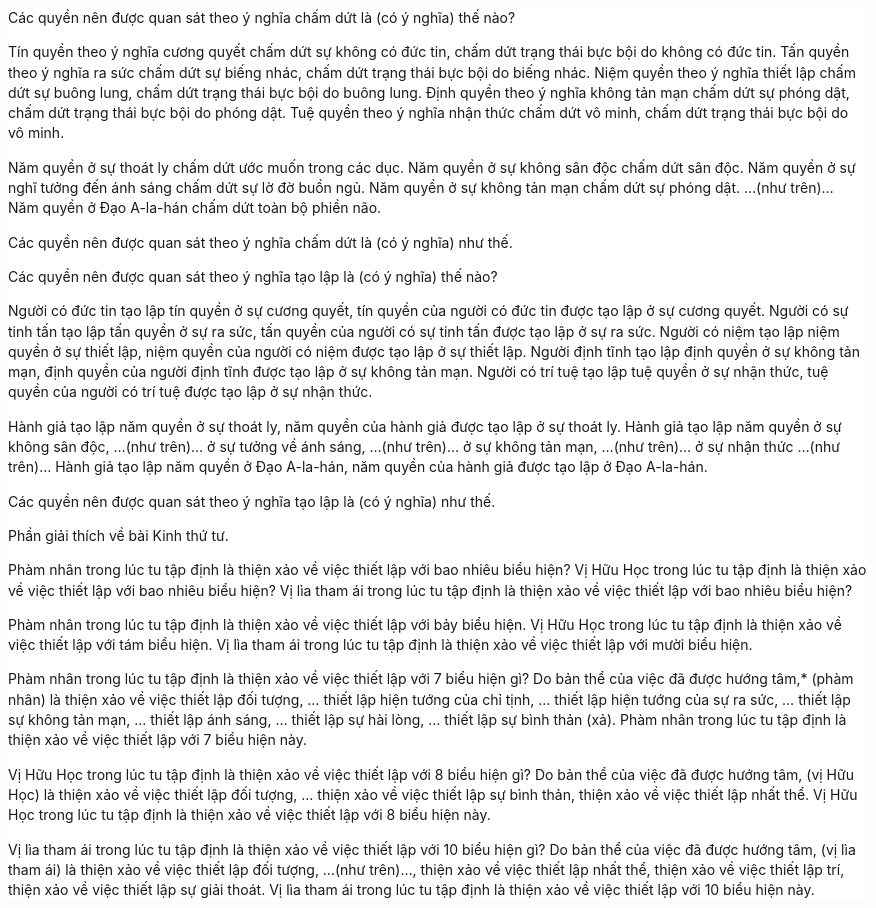 Các quyền nên được quan sát theo ý nghĩa chấm dứt là (có ý nghĩa) thế nào?

Tín quyền theo ý nghĩa cương quyết chấm dứt sự không có đức tin, chấm dứt trạng thái bực bội do không có đức tin. Tấn quyền theo ý nghĩa ra sức chấm dứt sự biếng nhác, chấm dứt trạng thái bực bội do biếng nhác. Niệm quyền theo ý nghĩa thiết lập chấm dứt sự buông lung, chấm dứt trạng thái bực bội do buông lung. Định quyền theo ý nghĩa không tản mạn chấm dứt sự phóng dật, chấm dứt trạng thái bực bội do phóng dật. Tuệ quyền theo ý nghĩa nhận thức chấm dứt vô minh, chấm dứt trạng thái bực bội do vô minh.

Năm quyền ở sự thoát ly chấm dứt ước muốn trong các dục. Năm quyền ở sự không sân độc chấm dứt sân độc. Năm quyền ở sự nghĩ tưởng đến ánh sáng chấm dứt sự lờ đờ buồn ngủ. Năm quyền ở sự không tản mạn chấm dứt sự phóng dật. …(như trên)… Năm quyền ở Đạo A-la-hán chấm dứt toàn bộ phiền não.

Các quyền nên được quan sát theo ý nghĩa chấm dứt là (có ý nghĩa) như thế.

Các quyền nên được quan sát theo ý nghĩa tạo lập là (có ý nghĩa) thế nào?

Người có đức tin tạo lập tín quyền ở sự cương quyết, tín quyền của người có đức tin được tạo lập ở sự cương quyết. Người có sự tinh tấn tạo lập tấn quyền ở sự ra sức, tấn quyền của người có sự tinh tấn được tạo lập ở sự ra sức. Người có niệm tạo lập niệm quyền ở sự thiết lập, niệm quyền của người có niệm được tạo lập ở sự thiết lập. Người định tĩnh tạo lập định quyền ở sự không tản mạn, định quyền của người định tĩnh được tạo lập ở sự không tản mạn. Người có trí tuệ tạo lập tuệ quyền ở sự nhận thức, tuệ quyền của người có trí tuệ được tạo lập ở sự nhận thức.

Hành giả tạo lập năm quyền ở sự thoát ly, năm quyền của hành giả được tạo lập ở sự thoát ly. Hành giả tạo lập năm quyền ở sự không sân độc, …(như trên)… ở sự tưởng về ánh sáng, …(như trên)… ở sự không tản mạn, …(như trên)… ở sự nhận thức …(như trên)… Hành giả tạo lập năm quyền ở Đạo A-la-hán, năm quyền của hành giả được tạo lập ở Đạo A-la-hán.

Các quyền nên được quan sát theo ý nghĩa tạo lập là (có ý nghĩa) như thế.

Phần giải thích về bài Kinh thứ tư.

Phàm nhân trong lúc tu tập định là thiện xảo về việc thiết lập với bao nhiêu biểu hiện? Vị Hữu Học trong lúc tu tập định là thiện xảo về việc thiết lập với bao nhiêu biểu hiện? Vị lìa tham ái trong lúc tu tập định là thiện xảo về việc thiết lập với bao nhiêu biểu hiện?

Phàm nhân trong lúc tu tập định là thiện xảo về việc thiết lập với bảy biểu hiện. Vị Hữu Học trong lúc tu tập định là thiện xảo về việc thiết lập với tám biểu hiện. Vị lìa tham ái trong lúc tu tập định là thiện xảo về việc thiết lập với mười biểu hiện.

Phàm nhân trong lúc tu tập định là thiện xảo về việc thiết lập với 7 biểu hiện gì? Do bản thể của việc đã được hướng tâm,\* (phàm nhân) là thiện xảo về việc thiết lập đối tượng, … thiết lập hiện tướng của chỉ tịnh, … thiết lập hiện tướng của sự ra sức, … thiết lập sự không tản mạn, … thiết lập ánh sáng, … thiết lập sự hài lòng, … thiết lập sự bình thản (xả). Phàm nhân trong lúc tu tập định là thiện xảo về việc thiết lập với 7 biểu hiện này.

Vị Hữu Học trong lúc tu tập định là thiện xảo về việc thiết lập với 8 biểu hiện gì? Do bản thể của việc đã được hướng tâm, (vị Hữu Học) là thiện xảo về việc thiết lập đối tượng, … thiện xảo về việc thiết lập sự bình thản, thiện xảo về việc thiết lập nhất thể. Vị Hữu Học trong lúc tu tập định là thiện xảo về việc thiết lập với 8 biểu hiện này.

Vị lìa tham ái trong lúc tu tập định là thiện xảo về việc thiết lập với 10 biểu hiện gì? Do bản thể của việc đã được hướng tâm, (vị lìa tham ái) là thiện xảo về việc thiết lập đối tượng, …(như trên)…, thiện xảo về việc thiết lập nhất thể, thiện xảo về việc thiết lập trí, thiện xảo về việc thiết lập sự giải thoát. Vị lìa tham ái trong lúc tu tập định là thiện xảo về việc thiết lập với 10 biểu hiện này.
